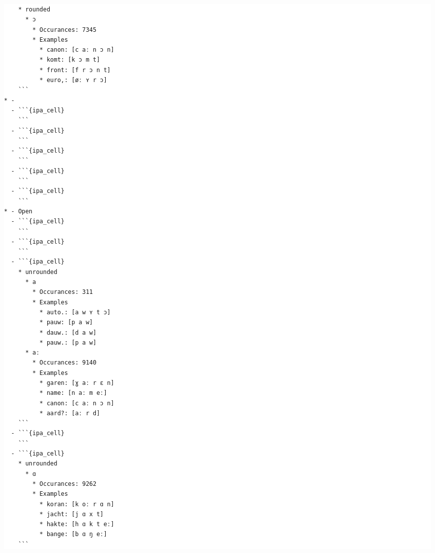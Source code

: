 ``````{list-table}
    * rounded
      * ɔ
        * Occurances: 7345
        * Examples
          * canon: [c aː n ɔ n]
          * komt: [k ɔ m t]
          * front: [f r ɔ n t]
          * euro,: [øː ʏ r ɔ]
    ```
* -
  - ```{ipa_cell}
    ```
  - ```{ipa_cell}
    ```
  - ```{ipa_cell}
    ```
  - ```{ipa_cell}
    ```
  - ```{ipa_cell}
    ```
* - Open
  - ```{ipa_cell}
    ```
  - ```{ipa_cell}
    ```
  - ```{ipa_cell}
    * unrounded
      * a
        * Occurances: 311
        * Examples
          * auto.: [a w ʏ t ɔ]
          * pauw: [p a w]
          * dauw.: [d a w]
          * pauw.: [p a w]
      * aː
        * Occurances: 9140
        * Examples
          * garen: [ɣ aː r ɛ n]
          * name: [n aː m eː]
          * canon: [c aː n ɔ n]
          * aard?: [aː r d]
    ```
  - ```{ipa_cell}
    ```
  - ```{ipa_cell}
    * unrounded
      * ɑ
        * Occurances: 9262
        * Examples
          * koran: [k oː r ɑ n]
          * jacht: [j ɑ x t]
          * hakte: [h ɑ k t eː]
          * bange: [b ɑ ŋ eː]
    ```
``````
